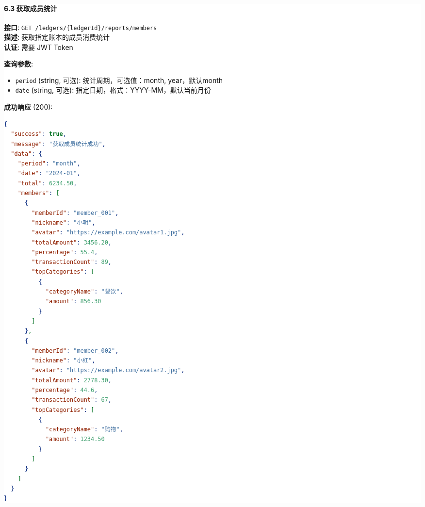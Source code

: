#### 6.3 获取成员统计

**接口**: `GET /ledgers/{ledgerId}/reports/members`  
**描述**: 获取指定账本的成员消费统计  
**认证**: 需要 JWT Token

**查询参数**:
- `period` (string, 可选): 统计周期，可选值：month, year，默认month
- `date` (string, 可选): 指定日期，格式：YYYY-MM，默认当前月份

**成功响应** (200):
```json
{
  "success": true,
  "message": "获取成员统计成功",
  "data": {
    "period": "month",
    "date": "2024-01",
    "total": 6234.50,
    "members": [
      {
        "memberId": "member_001",
        "nickname": "小明",
        "avatar": "https://example.com/avatar1.jpg",
        "totalAmount": 3456.20,
        "percentage": 55.4,
        "transactionCount": 89,
        "topCategories": [
          {
            "categoryName": "餐饮",
            "amount": 856.30
          }
        ]
      },
      {
        "memberId": "member_002",
        "nickname": "小红",
        "avatar": "https://example.com/avatar2.jpg",
        "totalAmount": 2778.30,
        "percentage": 44.6,
        "transactionCount": 67,
        "topCategories": [
          {
            "categoryName": "购物",
            "amount": 1234.50
          }
        ]
      }
    ]
  }
}
```
